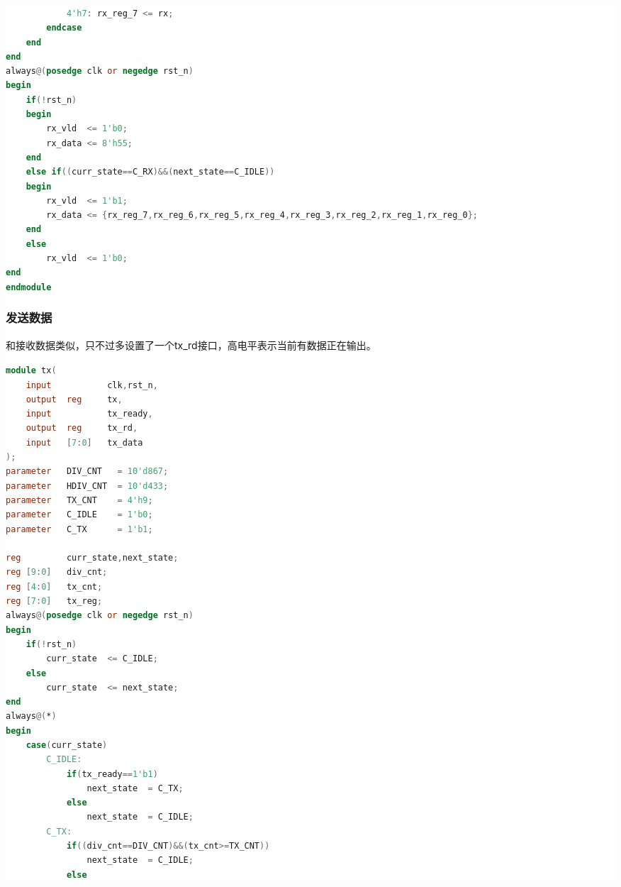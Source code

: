 ```verilog
            4'h7: rx_reg_7 <= rx;
        endcase
    end
end
always@(posedge clk or negedge rst_n)
begin
    if(!rst_n)
    begin
        rx_vld  <= 1'b0;
        rx_data <= 8'h55;
    end  
    else if((curr_state==C_RX)&&(next_state==C_IDLE))
    begin
        rx_vld  <= 1'b1;
        rx_data <= {rx_reg_7,rx_reg_6,rx_reg_5,rx_reg_4,rx_reg_3,rx_reg_2,rx_reg_1,rx_reg_0};
    end
    else
        rx_vld  <= 1'b0;
end
endmodule

```

### 发送数据

和接收数据类似，只不过多设置了一个tx_rd接口，高电平表示当前有数据正在输出。

```verilog
module tx(
    input           clk,rst_n,
    output  reg     tx,
    input           tx_ready,
    output  reg     tx_rd,
    input   [7:0]   tx_data
);
parameter   DIV_CNT   = 10'd867;
parameter   HDIV_CNT  = 10'd433;
parameter   TX_CNT    = 4'h9;
parameter   C_IDLE    = 1'b0;
parameter   C_TX      = 1'b1;  
  
reg         curr_state,next_state;  
reg [9:0]   div_cnt;
reg [4:0]   tx_cnt;
reg [7:0]   tx_reg;
always@(posedge clk or negedge rst_n)
begin
    if(!rst_n)
        curr_state  <= C_IDLE;
    else
        curr_state  <= next_state;
end  
always@(*)
begin
    case(curr_state)
        C_IDLE:
            if(tx_ready==1'b1)
                next_state  = C_TX;
            else
                next_state  = C_IDLE;
        C_TX:
            if((div_cnt==DIV_CNT)&&(tx_cnt>=TX_CNT))
                next_state  = C_IDLE;
            else
```